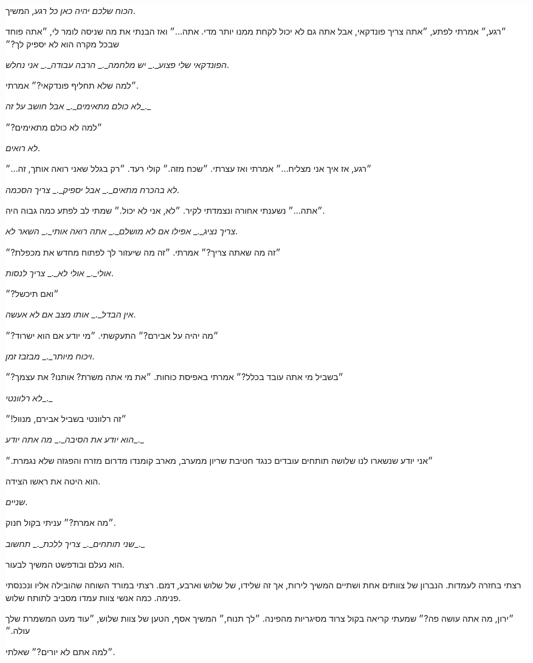_הכוח שלכם יהיה כאן כל רגע_, המשיך.

״רגע,״ אמרתי לפתע, ״אתה צריך פונדקאי, אבל אתה גם לא יכול לקחת ממנו יותר מדי. אתה&#8230;״ ואז הבנתי את מה שניסה לומר לי, ״אתה פוחד שבכל מקרה הוא לא יספיק לך?״

_הפונדקאי שלי פצוע__._ _יש מלחמה__._ _הרבה עבודה__._ _אני נחלש_.

״למה שלא תחליף פונדקאי?״ אמרתי.

_לא כולם מתאימים__._ _אבל חושב על זה__._

״למה לא כולם מתאימים?״

_לא רואים_.

״רגע, אז איך אני מצליח&#8230;״ אמרתי ואז עצרתי. ״שכח מזה.״ קולי רעד. ״רק בגלל שאני רואה אותך, זה&#8230;״

_לא בהכרח מתאים__._ _אבל יספיק__._ _צריך הסכמה_.

״אתה&#8230;״ נשענתי אחורה ונצמדתי לקיר. ״לא, אני לא יכול.״ שמתי לב לפתע כמה גבוה היה.

_צריך נציג__._ _אפילו אם לא מושלם__._ _אתה רואה אותי__._ _השאר לא_.

״זה מה שאתה צריך?״ אמרתי. ״זה מה שיעזור לך לפתוח מחדש את מכפלת?״

_אולי__._ _אולי לא__._ _צריך לנסות_.

״ואם תיכשל?״

_אין הבדל__._ _אותו מצב אם לא אעשה_.

״מה יהיה על אבירם?״ התעקשתי. ״מי יודע אם הוא ישרוד?״

_ויכוח מיותר__._ _מבזבז זמן_.

״בשביל מי אתה עובד בכלל?״ אמרתי באפיסת כוחות. ״את מי אתה משרת? אותנו? את עצמך?״

_לא רלוונטי__._

״זה רלוונטי בשביל אבירם, מנוול!״

_הוא יודע את הסיבה__._ _מה אתה יודע__._

״אני יודע שנשארו לנו שלושה תותחים עובדים כנגד חטיבת שריון ממערב, מארב קומנדו מדרום מזרח והפגזה שלא נגמרת.״

הוא היטה את ראשו הצידה.

_שניים_.

״מה אמרת?״ עניתי בקול חנוק.

_שני תותחים__._ _צריך ללכת__._ _תחשוב__._

הוא נעלם ובודפשט המשיך לבעור.

רצתי בחזרה לעמדות. הנברון של צוותים אחת ושתיים המשיך לירות, אך זה שלידו, של שלוש וארבע, דמם. רצתי במורד השוחה שהובילה אליו ונכנסתי פנימה. כמה אנשי צוות עמדו מסביב לתותח שלוש.

״ירון, מה אתה עושה פה?״ שמעתי קריאה בקול צרוד מסיגריות מהפינה. ״לך תנוח,״ המשיך אסף, הטען של צוות שלוש, ״עוד מעט המשמרת שלך עולה.״

״למה אתם לא יורים?״ שאלתי.
